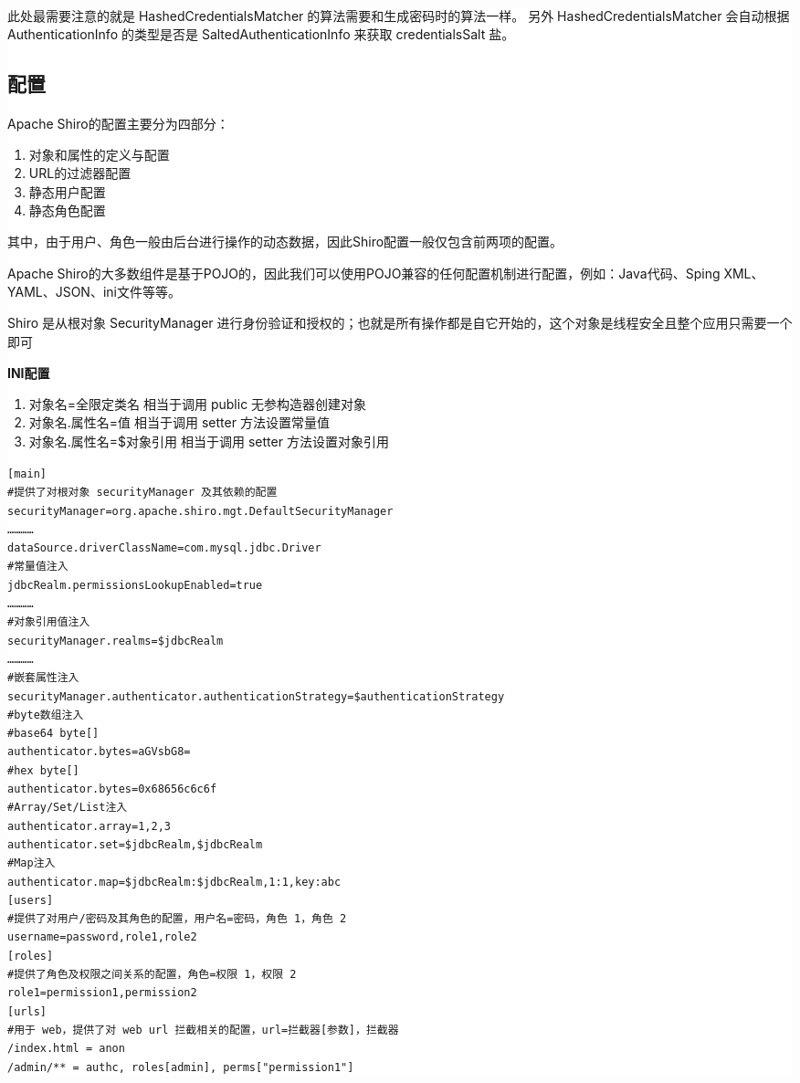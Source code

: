 此处最需要注意的就是 HashedCredentialsMatcher 的算法需要和生成密码时的算法一样。 另外 HashedCredentialsMatcher 会自动根据AuthenticationInfo 的类型是否是 SaltedAuthenticationInfo 来获取 credentialsSalt 盐。

## 配置

Apache Shiro的配置主要分为四部分：
1. 对象和属性的定义与配置
2. URL的过滤器配置
3. 静态用户配置
4. 静态角色配置

其中，由于用户、角色一般由后台进行操作的动态数据，因此Shiro配置一般仅包含前两项的配置。

Apache Shiro的大多数组件是基于POJO的，因此我们可以使用POJO兼容的任何配置机制进行配置，例如：Java代码、Sping XML、YAML、JSON、ini文件等等。

Shiro 是从根对象 SecurityManager 进行身份验证和授权的；也就是所有操作都是自它开始的，这个对象是线程安全且整个应用只需要一个即可

**INI配置**

1. 对象名=全限定类名 相当于调用 public 无参构造器创建对象
2. 对象名.属性名=值 相当于调用 setter 方法设置常量值
3. 对象名.属性名=$对象引用 相当于调用 setter 方法设置对象引用

```
[main]
#提供了对根对象 securityManager 及其依赖的配置
securityManager=org.apache.shiro.mgt.DefaultSecurityManager
…………
dataSource.driverClassName=com.mysql.jdbc.Driver
#常量值注入
jdbcRealm.permissionsLookupEnabled=true
…………
#对象引用值注入
securityManager.realms=$jdbcRealm
…………
#嵌套属性注入
securityManager.authenticator.authenticationStrategy=$authenticationStrategy
#byte数组注入
#base64 byte[]
authenticator.bytes=aGVsbG8=
#hex byte[]
authenticator.bytes=0x68656c6c6f
#Array/Set/List注入
authenticator.array=1,2,3
authenticator.set=$jdbcRealm,$jdbcRealm
#Map注入
authenticator.map=$jdbcRealm:$jdbcRealm,1:1,key:abc
[users]
#提供了对用户/密码及其角色的配置，用户名=密码，角色 1，角色 2
username=password,role1,role2
[roles]
#提供了角色及权限之间关系的配置，角色=权限 1，权限 2
role1=permission1,permission2
[urls]
#用于 web，提供了对 web url 拦截相关的配置，url=拦截器[参数]，拦截器
/index.html = anon
/admin/** = authc, roles[admin], perms["permission1"]
```
